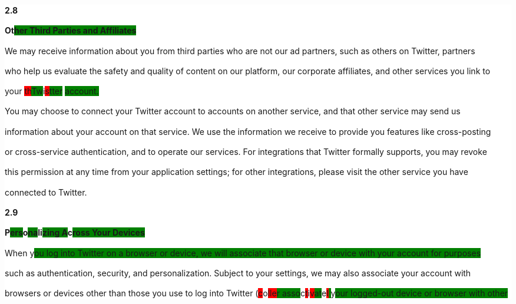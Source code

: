 
 


**2.8**


**O</span>t<span style="background-color: green;">her Third Parties and Affiliates**


We may receive information about you from third parties who are not our ad partners, such as others on Twitter, partners


who help us evaluate the safety and quality of content on our platform, our corporate affiliates, and other services you</span> link to<span style="background-color: green;">


your</span> <span style="background-color: red;">th</span><span style="background-color: green;">Tw</span>i<span style="background-color: red;">s</span><span style="background-color: green;">tter</span> <span style="background-color: green;">account.


You may choose to connect your Twitter account to accounts on another service, and that other service may send us


information about your account on that service. We use the information we receive to provide you features like cross-posting


or cross-service authentication, and to operate our services. For integrations that Twitter formally supports, you may revoke


this permission at any time from your application settings; for other integrations, please visit the other service you have


connected to Twitter.


 


**2.9**


**</span>P<span style="background-color: green;">ers</span>o<span style="background-color: green;">na</span>li<span style="background-color: green;">zing A</span>c<span style="background-color: green;">ross Your Devices**


When </span>y<span style="background-color: green;">ou log into Twitter on a browser or device, we will associate that browser or device with your account for purposes


such as authentication, security, and personalization. Subject to your settings, we may also associate your account with


 


 



browsers or devices other than those you use to log into Twitter</span> (<span style="background-color: red;">c</span>o<span style="background-color: red;">lle</span><span style="background-color: green;">r asso</span>c<span style="background-color: red;">t</span>i<span style="background-color: red;">v</span><span style="background-color: green;">at</span>e<span style="background-color: red;">l</span><span style="background-color: green;"> </span>y<span style="background-color: green;">our logged-out device or browser with other
